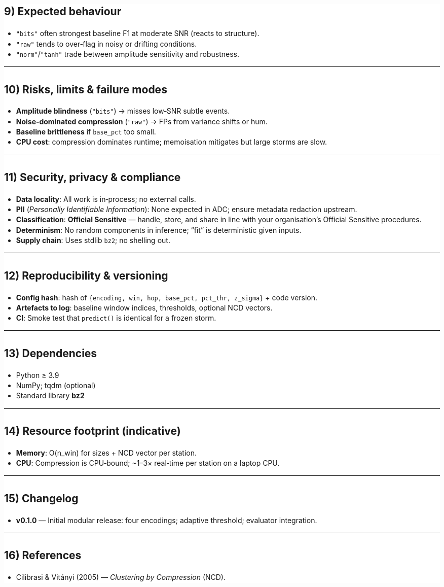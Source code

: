 
## 9) Expected behaviour

- `"bits"` often strongest baseline F1 at moderate SNR (reacts to structure).  
- `"raw"` tends to over‑flag in noisy or drifting conditions.  
- `"norm"`/`"tanh"` trade between amplitude sensitivity and robustness.

---

## 10) Risks, limits & failure modes

- **Amplitude blindness** (`"bits"`) → misses low‑SNR subtle events.  
- **Noise‑dominated compression** (`"raw"`) → FPs from variance shifts or hum.  
- **Baseline brittleness** if `base_pct` too small.  
- **CPU cost**: compression dominates runtime; memoisation mitigates but large storms are slow.

---

## 11) Security, privacy & compliance

- **Data locality**: All work is in‑process; no external calls.  
- **PII** (*Personally Identifiable Information*): None expected in ADC; ensure metadata redaction upstream.  
- **Classification**: **Official Sensitive** — handle, store, and share in line with your organisation’s Official Sensitive procedures.  
- **Determinism**: No random components in inference; “fit” is deterministic given inputs.  
- **Supply chain**: Uses stdlib `bz2`; no shelling out.

---

## 12) Reproducibility & versioning

- **Config hash**: hash of `{encoding, win, hop, base_pct, pct_thr, z_sigma}` + code version.  
- **Artefacts to log**: baseline window indices, thresholds, optional NCD vectors.  
- **CI**: Smoke test that `predict()` is identical for a frozen storm.

---

## 13) Dependencies

- Python ≥ 3.9  
- NumPy; tqdm (optional)  
- Standard library **bz2**

---

## 14) Resource footprint (indicative)

- **Memory**: O(n_win) for sizes + NCD vector per station.  
- **CPU**: Compression is CPU‑bound; ~1–3× real‑time per station on a laptop CPU.

---

## 15) Changelog

- **v0.1.0** — Initial modular release: four encodings; adaptive threshold; evaluator integration.

---

## 16) References

- Cilibrasi & Vitányi (2005) — *Clustering by Compression* (NCD).
